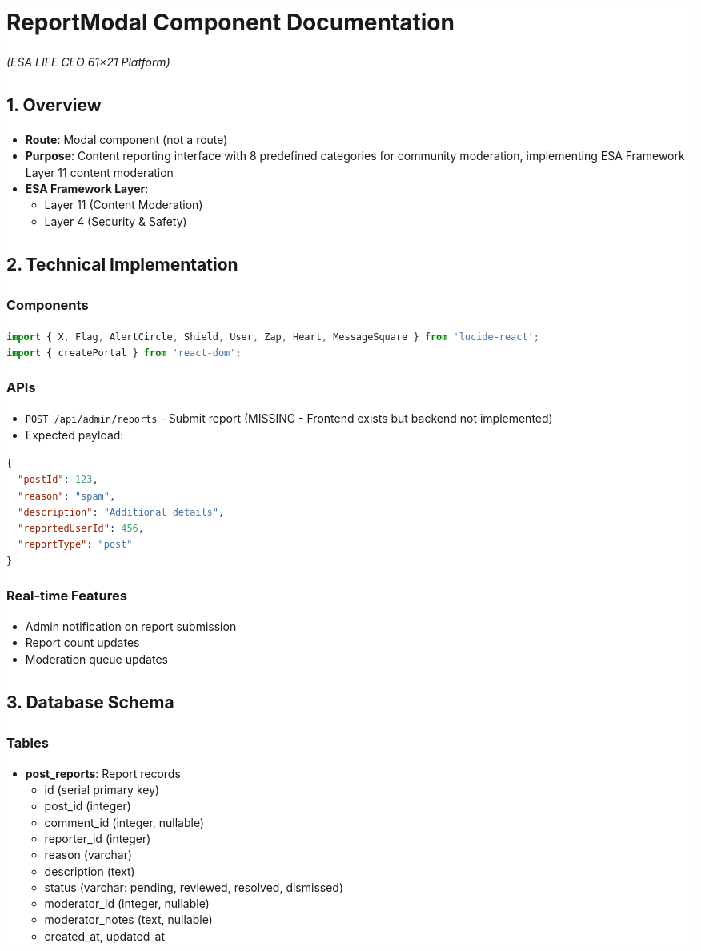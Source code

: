 # ReportModal Component Documentation
*(ESA LIFE CEO 61×21 Platform)*

## 1. Overview
- **Route**: Modal component (not a route)
- **Purpose**: Content reporting interface with 8 predefined categories for community moderation, implementing ESA Framework Layer 11 content moderation
- **ESA Framework Layer**: 
  - Layer 11 (Content Moderation)
  - Layer 4 (Security & Safety)

## 2. Technical Implementation

### Components
```typescript
import { X, Flag, AlertCircle, Shield, User, Zap, Heart, MessageSquare } from 'lucide-react';
import { createPortal } from 'react-dom';
```

### APIs
- `POST /api/admin/reports` - Submit report (MISSING - Frontend exists but backend not implemented)
- Expected payload:
```json
{
  "postId": 123,
  "reason": "spam",
  "description": "Additional details",
  "reportedUserId": 456,
  "reportType": "post"
}
```

### Real-time Features
- Admin notification on report submission
- Report count updates
- Moderation queue updates

## 3. Database Schema

### Tables
- **post_reports**: Report records
  - id (serial primary key)
  - post_id (integer)
  - comment_id (integer, nullable)
  - reporter_id (integer)
  - reason (varchar)
  - description (text)
  - status (varchar: pending, reviewed, resolved, dismissed)
  - moderator_id (integer, nullable)
  - moderator_notes (text, nullable)
  - created_at, updated_at

